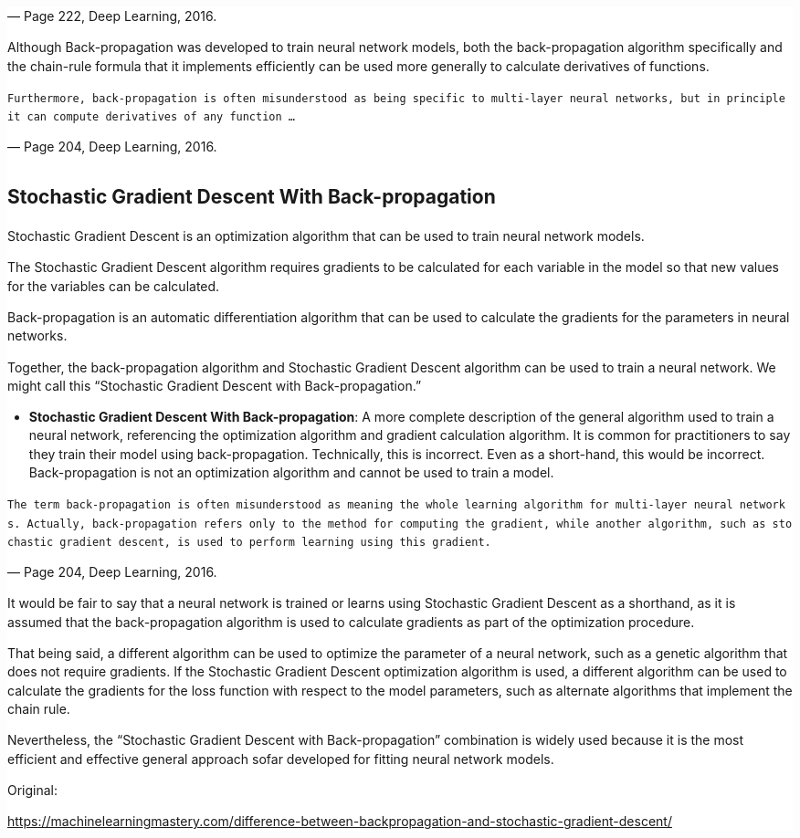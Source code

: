 — Page 222, Deep Learning, 2016.

Although Back-propagation was developed to train neural network models, both the back-propagation algorithm specifically and the chain-rule formula that it implements efficiently can be used more generally to calculate derivatives of functions.

`Furthermore, back-propagation is often misunderstood as being specific to multi-layer neural networks, but in principle it can compute derivatives of any function …`

— Page 204, Deep Learning, 2016.

## Stochastic Gradient Descent With Back-propagation

Stochastic Gradient Descent is an optimization algorithm that can be used to train neural network models.

The Stochastic Gradient Descent algorithm requires gradients to be calculated for each variable in the model so that new values for the variables can be calculated.

Back-propagation is an automatic differentiation algorithm that can be used to calculate the gradients for the parameters in neural networks.

Together, the back-propagation algorithm and Stochastic Gradient Descent algorithm can be used to train a neural network. We might call this “Stochastic Gradient Descent with Back-propagation.”

- **Stochastic Gradient Descent With Back-propagation**: A more complete description of the general algorithm used to train a neural network, referencing the optimization algorithm and gradient calculation algorithm.
It is common for practitioners to say they train their model using back-propagation. Technically, this is incorrect. Even as a short-hand, this would be incorrect. Back-propagation is not an optimization algorithm and cannot be used to train a model.

`The term back-propagation is often misunderstood as meaning the whole learning algorithm for multi-layer neural networks. Actually, back-propagation refers only to the method for computing the gradient, while another algorithm, such as stochastic gradient descent, is used to perform learning using this gradient.`

— Page 204, Deep Learning, 2016.

It would be fair to say that a neural network is trained or learns using Stochastic Gradient Descent as a shorthand, as it is assumed that the back-propagation algorithm is used to calculate gradients as part of the optimization procedure.

That being said, a different algorithm can be used to optimize the parameter of a neural network, such as a genetic algorithm that does not require gradients. If the Stochastic Gradient Descent optimization algorithm is used, a different algorithm can be used to calculate the gradients for the loss function with respect to the model parameters, such as alternate algorithms that implement the chain rule.

Nevertheless, the “Stochastic Gradient Descent with Back-propagation” combination is widely used because it is the most efficient and effective general approach sofar developed for fitting neural network models.







Original:

https://machinelearningmastery.com/difference-between-backpropagation-and-stochastic-gradient-descent/
